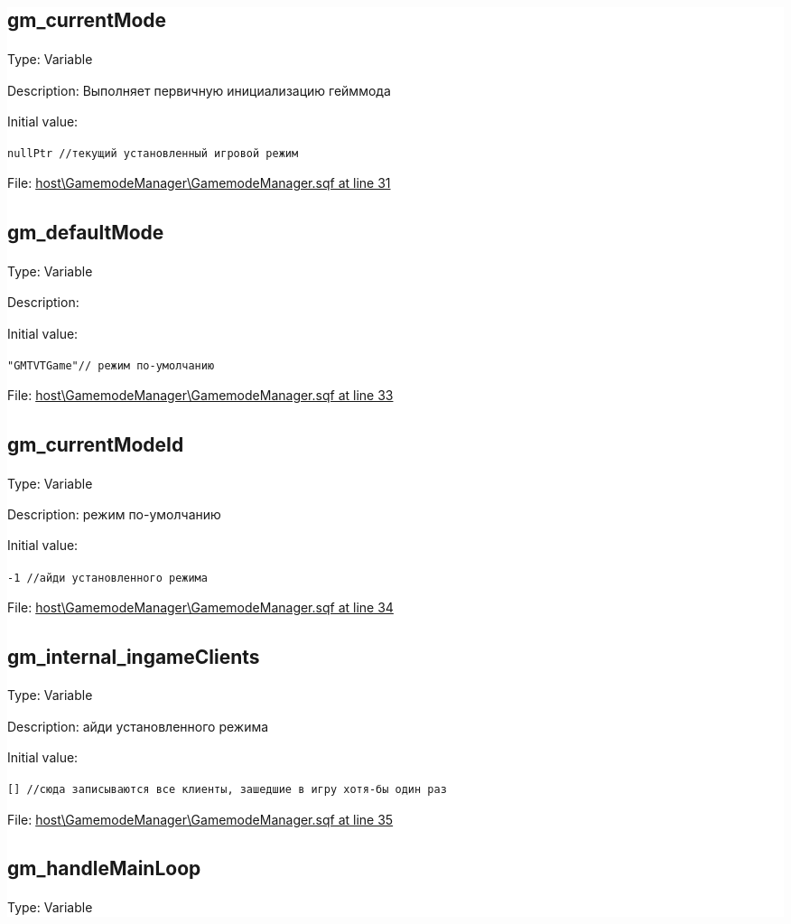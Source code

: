 ## gm_currentMode

Type: Variable

Description: Выполняет первичную инициализацию гейммода


Initial value:
```sqf
nullPtr //текущий установленный игровой режим
```
File: [host\GamemodeManager\GamemodeManager.sqf at line 31](../../../Src/host/GamemodeManager/GamemodeManager.sqf#L31)
## gm_defaultMode

Type: Variable

Description: 


Initial value:
```sqf
"GMTVTGame"// режим по-умолчанию
```
File: [host\GamemodeManager\GamemodeManager.sqf at line 33](../../../Src/host/GamemodeManager/GamemodeManager.sqf#L33)
## gm_currentModeId

Type: Variable

Description: режим по-умолчанию


Initial value:
```sqf
-1 //айди установленного режима
```
File: [host\GamemodeManager\GamemodeManager.sqf at line 34](../../../Src/host/GamemodeManager/GamemodeManager.sqf#L34)
## gm_internal_ingameClients

Type: Variable

Description: айди установленного режима


Initial value:
```sqf
[] //сюда записываются все клиенты, зашедшие в игру хотя-бы один раз
```
File: [host\GamemodeManager\GamemodeManager.sqf at line 35](../../../Src/host/GamemodeManager/GamemodeManager.sqf#L35)
## gm_handleMainLoop

Type: Variable

